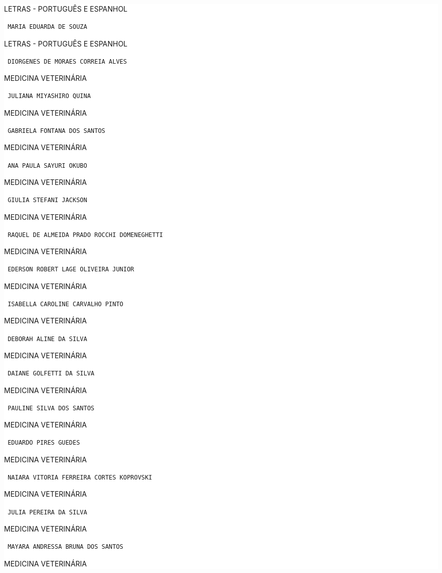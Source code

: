   LETRAS - PORTUGUÊS E ESPANHOL

     MARIA EDUARDA DE SOUZA

   LETRAS - PORTUGUÊS E ESPANHOL

     DIORGENES DE MORAES CORREIA ALVES

   MEDICINA VETERINÁRIA

     JULIANA MIYASHIRO QUINA

   MEDICINA VETERINÁRIA

     GABRIELA FONTANA DOS SANTOS

   MEDICINA VETERINÁRIA

     ANA PAULA SAYURI OKUBO

   MEDICINA VETERINÁRIA

     GIULIA STEFANI JACKSON

   MEDICINA VETERINÁRIA

     RAQUEL DE ALMEIDA PRADO ROCCHI DOMENEGHETTI

   MEDICINA VETERINÁRIA

     EDERSON ROBERT LAGE OLIVEIRA JUNIOR

   MEDICINA VETERINÁRIA

     ISABELLA CAROLINE CARVALHO PINTO

   MEDICINA VETERINÁRIA

     DEBORAH ALINE DA SILVA

   MEDICINA VETERINÁRIA

     DAIANE GOLFETTI DA SILVA

   MEDICINA VETERINÁRIA

     PAULINE SILVA DOS SANTOS

   MEDICINA VETERINÁRIA

     EDUARDO PIRES GUEDES

   MEDICINA VETERINÁRIA

     NAIARA VITORIA FERREIRA CORTES KOPROVSKI

   MEDICINA VETERINÁRIA

     JULIA PEREIRA DA SILVA

   MEDICINA VETERINÁRIA

     MAYARA ANDRESSA BRUNA DOS SANTOS

   MEDICINA VETERINÁRIA

